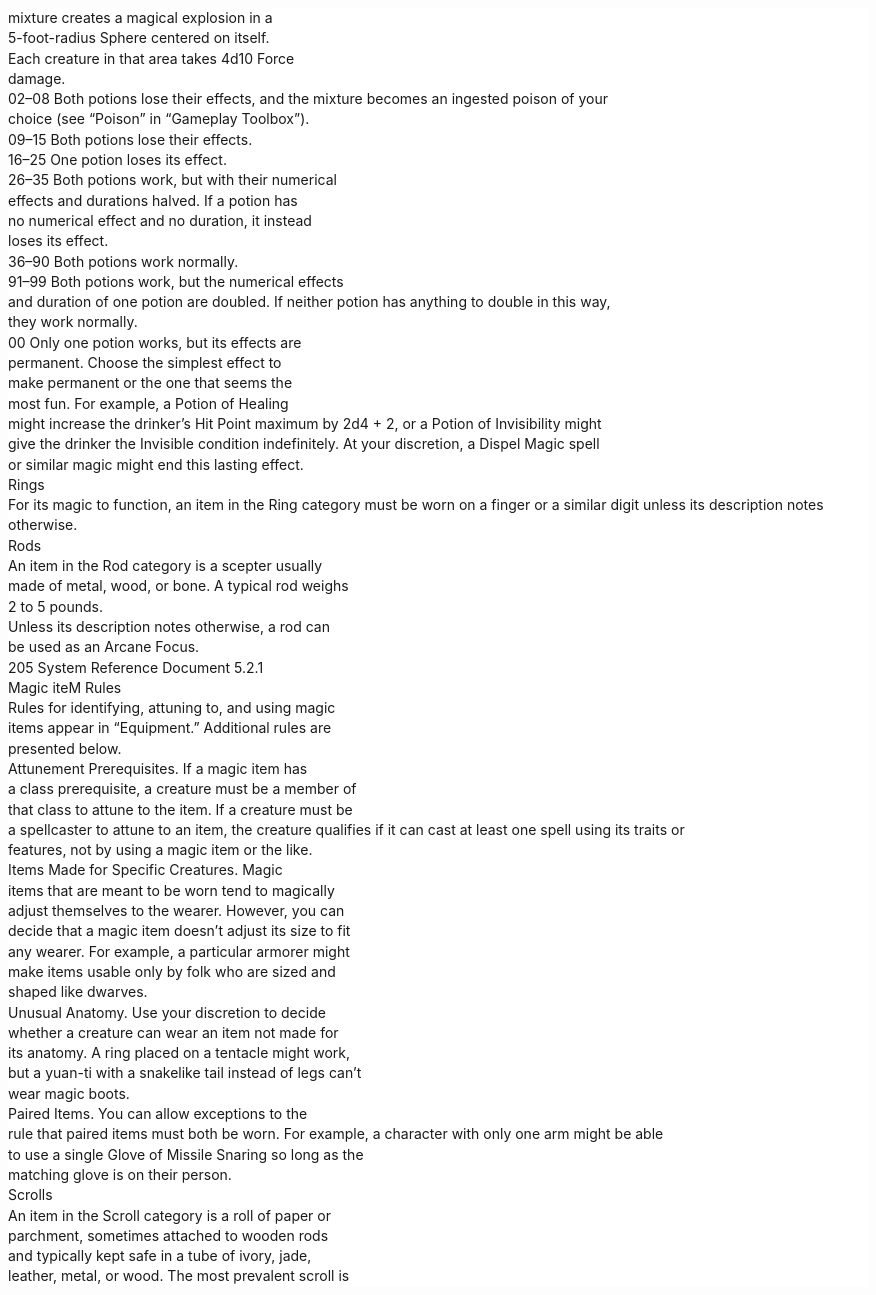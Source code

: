 mixture creates a magical explosion in a  
5-foot-radius Sphere centered on itself.  
Each creature in that area takes 4d10 Force  
damage.  
02–08 Both potions lose their effects, and the mixture becomes an ingested poison of your  
choice (see “Poison” in “Gameplay Toolbox”).  
09–15 Both potions lose their effects.  
16–25 One potion loses its effect.  
26–35 Both potions work, but with their numerical  
effects and durations halved. If a potion has  
no numerical effect and no duration, it instead  
loses its effect.  
36–90 Both potions work normally.  
91–99 Both potions work, but the numerical effects  
and duration of one potion are doubled. If neither potion has anything to double in this way,  
they work normally.  
00 Only one potion works, but its effects are  
permanent. Choose the simplest effect to  
make permanent or the one that seems the  
most fun. For example, a Potion of Healing  
might increase the drinker’s Hit Point maximum by 2d4 + 2, or a Potion of Invisibility might  
give the drinker the Invisible condition indefinitely. At your discretion, a Dispel Magic spell  
or similar magic might end this lasting effect.  
Rings  
For its magic to function, an item in the Ring category must be worn on a finger or a similar digit unless its description notes otherwise.  
Rods  
An item in the Rod category is a scepter usually  
made of metal, wood, or bone. A typical rod weighs  
2 to 5 pounds.  
Unless its description notes otherwise, a rod can  
be used as an Arcane Focus.  
205 System Reference Document 5.2.1  
Magic iteM Rules  
Rules for identifying, attuning to, and using magic  
items appear in “Equipment.” Additional rules are  
presented below.  
Attunement Prerequisites. If a magic item has  
a class prerequisite, a creature must be a member of  
that class to attune to the item. If a creature must be  
a spellcaster to attune to an item, the creature qualifies if it can cast at least one spell using its traits or  
features, not by using a magic item or the like.  
Items Made for Specific Creatures. Magic  
items that are meant to be worn tend to magically  
adjust themselves to the wearer. However, you can  
decide that a magic item doesn’t adjust its size to fit  
any wearer. For example, a particular armorer might  
make items usable only by folk who are sized and  
shaped like dwarves.  
Unusual Anatomy. Use your discretion to decide  
whether a creature can wear an item not made for  
its anatomy. A ring placed on a tentacle might work,  
but a yuan-ti with a snakelike tail instead of legs can’t  
wear magic boots.  
Paired Items. You can allow exceptions to the  
rule that paired items must both be worn. For example, a character with only one arm might be able  
to use a single Glove of Missile Snaring so long as the  
matching glove is on their person.  
Scrolls  
An item in the Scroll category is a roll of paper or  
parchment, sometimes attached to wooden rods  
and typically kept safe in a tube of ivory, jade,  
leather, metal, or wood. The most prevalent scroll is  
